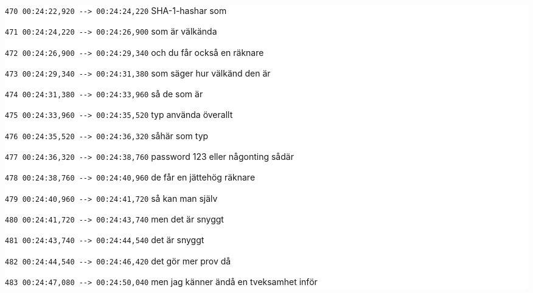 

`470 00:24:22,920 --> 00:24:24,220`
SHA-1-hashar som



`471 00:24:24,220 --> 00:24:26,900`
som är välkända



`472 00:24:26,900 --> 00:24:29,340`
och du får också en räknare



`473 00:24:29,340 --> 00:24:31,380`
som säger hur välkänd den är



`474 00:24:31,380 --> 00:24:33,960`
så de som är



`475 00:24:33,960 --> 00:24:35,520`
typ använda överallt



`476 00:24:35,520 --> 00:24:36,320`
såhär som typ



`477 00:24:36,320 --> 00:24:38,760`
password 123 eller någonting sådär



`478 00:24:38,760 --> 00:24:40,960`
de får en jättehög räknare



`479 00:24:40,960 --> 00:24:41,720`
så kan man själv



`480 00:24:41,720 --> 00:24:43,740`
men det är snyggt



`481 00:24:43,740 --> 00:24:44,540`
det är snyggt



`482 00:24:44,540 --> 00:24:46,420`
det gör mer prov då



`483 00:24:47,080 --> 00:24:50,040`
men jag känner ändå en tveksamhet inför
